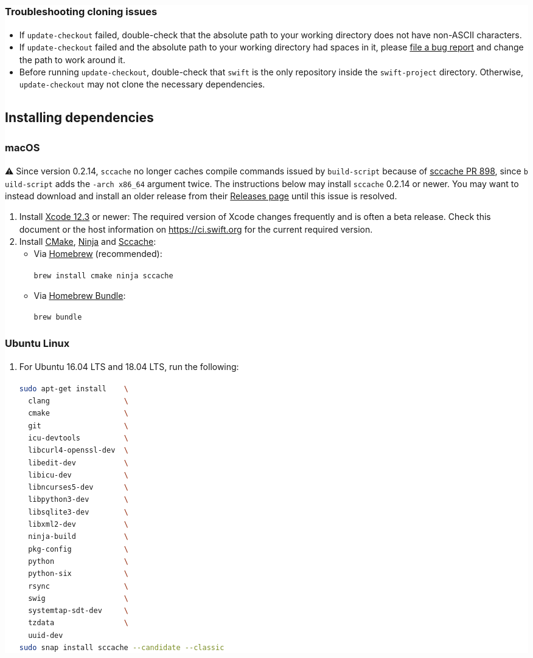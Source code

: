 [uploaded your SSH keys to GitHub]: https://help.github.com/articles/adding-a-new-ssh-key-to-your-github-account/

### Troubleshooting cloning issues

- If `update-checkout` failed, double-check that the absolute path to your
  working directory does not have non-ASCII characters.
- If `update-checkout` failed and the absolute path to your working directory
  had spaces in it, please [file a bug report][Swift JIRA] and change the path
  to work around it.
- Before running `update-checkout`, double-check that `swift` is the only
  repository inside the `swift-project` directory. Otherwise,
  `update-checkout` may not clone the necessary dependencies.

## Installing dependencies

### macOS

⚠️ Since version 0.2.14, `sccache` no longer caches compile commands issued by `build-script` because of [sccache PR 898](https://github.com/mozilla/sccache/pull/898), since `build-script` adds the `-arch x86_64` argument twice. The instructions below may install `sccache` 0.2.14 or newer. You may want to instead download and install an older release from their [Releases page](https://github.com/mozilla/sccache/releases) until this issue is resolved.

1. Install [Xcode 12.3][Xcode] or newer:
   The required version of Xcode changes frequently and is often a beta release.
   Check this document or the host information on <https://ci.swift.org> for the
   current required version.
2. Install [CMake][], [Ninja][] and [Sccache][]:
   - Via [Homebrew][] (recommended):
     ```sh
     brew install cmake ninja sccache
     ```
   - Via [Homebrew Bundle][]:
     ```sh
     brew bundle
     ```

[Xcode]: https://developer.apple.com/xcode/resources/
[CMake]: https://cmake.org
[Ninja]: https://ninja-build.org
[Sccache]: https://github.com/mozilla/sccache
[Homebrew]: https://brew.sh/
[Homebrew Bundle]: https://github.com/Homebrew/homebrew-bundle

### Ubuntu Linux

1. For Ubuntu 16.04 LTS and 18.04 LTS, run the following:

   ```sh
   sudo apt-get install    \
     clang                 \
     cmake                 \
     git                   \
     icu-devtools          \
     libcurl4-openssl-dev  \
     libedit-dev           \
     libicu-dev            \
     libncurses5-dev       \
     libpython3-dev        \
     libsqlite3-dev        \
     libxml2-dev           \
     ninja-build           \
     pkg-config            \
     python                \
     python-six            \
     rsync                 \
     swig                  \
     systemtap-sdt-dev     \
     tzdata                \
     uuid-dev
   sudo snap install sccache --candidate --classic
   ```


[Swift JIRA]: https://bugs.swift.org
[Compiler Explorer]: https://godbolt.org
[official LLDB documentation]: https://lldb.llvm.org
[nesono's LLDB cheat sheet]: https://www.nesono.com/sites/default/files/lldb%20cheat%20sheet.pdf